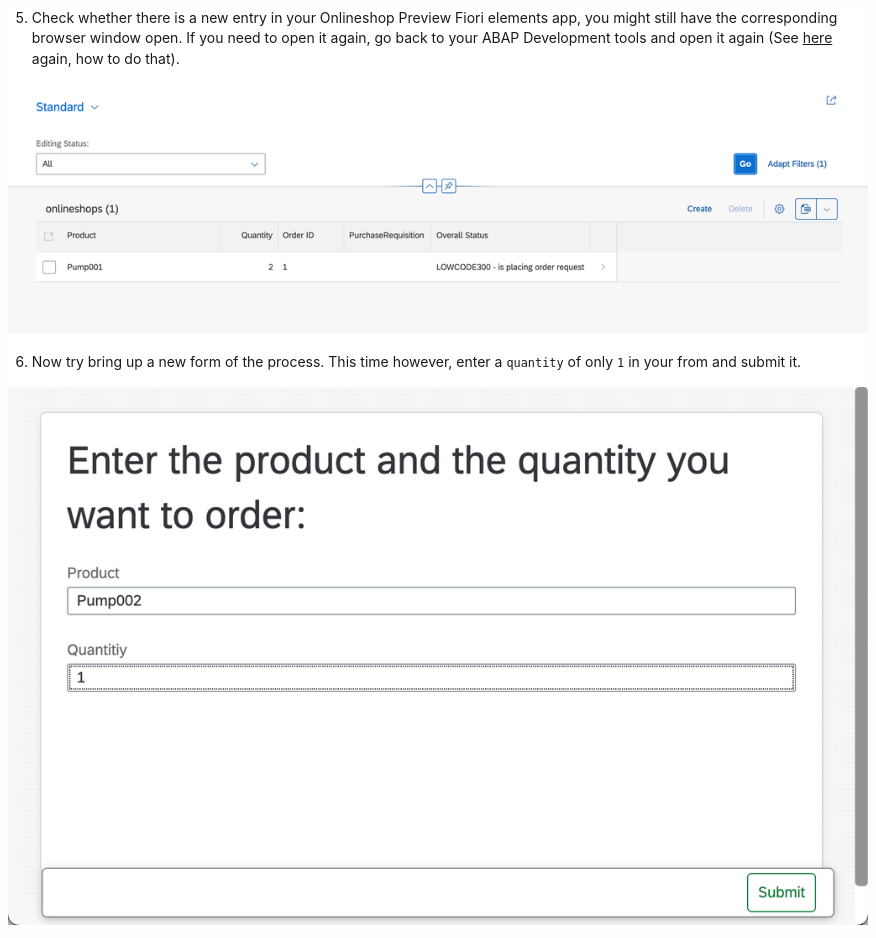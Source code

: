 5. Check whether there is a new entry in your Onlineshop Preview Fiori elements app, you might still have the corresponding browser window open. If you need to open it again, go back to your ABAP Development tools and open it again (See [here](../../..//rap/exercises/ex2#exercise-23-preview-the-onlineshop-app-using-fiori-elements) again, how to do that).

![lobby](images/325.png)

6. Now try bring up a new form of the process. This time however, enter a `quantity` of only `1` in your from and submit it.

![lobby](images/330.png)
